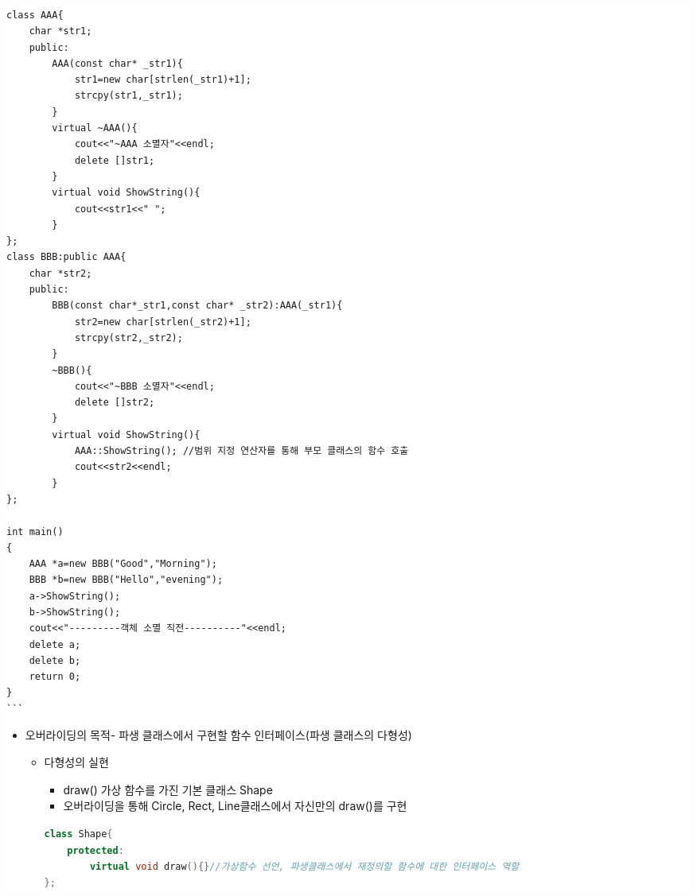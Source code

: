     class AAA{
        char *str1;
        public:
            AAA(const char* _str1){
                str1=new char[strlen(_str1)+1];
                strcpy(str1,_str1);
            }
            virtual ~AAA(){
                cout<<"~AAA 소멸자"<<endl;
                delete []str1;
            }
            virtual void ShowString(){
                cout<<str1<<" ";
            }
    };
    class BBB:public AAA{
        char *str2;
        public:
            BBB(const char*_str1,const char* _str2):AAA(_str1){
                str2=new char[strlen(_str2)+1];
                strcpy(str2,_str2);
            }
            ~BBB(){
                cout<<"~BBB 소멸자"<<endl;
                delete []str2;
            }
            virtual void ShowString(){
                AAA::ShowString(); //범위 지정 연산자를 통해 부모 클래스의 함수 호출
                cout<<str2<<endl;
            }
    };

    int main()
    {
        AAA *a=new BBB("Good","Morning");
        BBB *b=new BBB("Hello","evening");
        a->ShowString();
        b->ShowString();
        cout<<"---------객체 소멸 직전----------"<<endl;
        delete a;
        delete b;
        return 0;
    }
    ```


+ 오버라이딩의 목적- 파생 클래스에서 구현할 함수 인터페이스(파생 클래스의 다형성)
    - 다형성의 실현
        * draw() 가상 함수를 가진 기본 클래스 Shape
        * 오버라이딩을 통해 Circle, Rect, Line클래스에서 자신만의 draw()를 구현

        ```cpp
        class Shape{
            protected:
                virtual void draw(){}//가상함수 선언, 파생클래스에서 재정의할 함수에 대한 인터페이스 역할
        };

